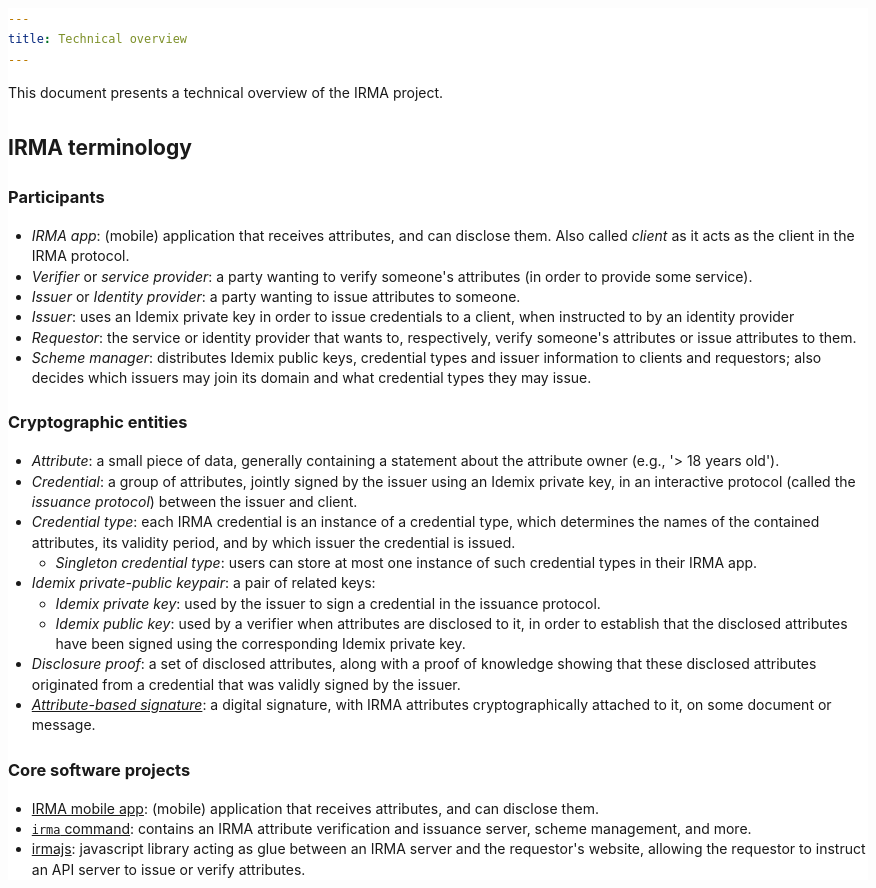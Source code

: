```yaml
---
title: Technical overview
---
```


This document presents a technical overview of the IRMA project.

## IRMA terminology

### Participants

* *IRMA app*: (mobile) application that receives attributes, and can disclose them. Also called *client* as it acts as the client in the IRMA protocol.
* *Verifier* or *service provider*: a party wanting to verify someone's attributes (in order to provide some service).
* *Issuer* or *Identity provider*: a party wanting to issue attributes to someone.
* *Issuer*: uses an Idemix private key in order to issue credentials to a client, when instructed to by an identity provider
* *Requestor*: the service or identity provider that wants to, respectively, verify someone's attributes or issue attributes to them.
* *Scheme manager*: distributes Idemix public keys, credential types and issuer information to clients and requestors; also decides which issuers may join its domain and what credential types they may issue.

### Cryptographic entities

* *Attribute*: a small piece of data, generally containing a statement about the attribute owner (e.g., '> 18 years old').
* *Credential*: a group of attributes, jointly signed by the issuer using an Idemix private key, in an interactive protocol (called the *issuance protocol*) between the issuer and client.
* *Credential type*: each IRMA credential is an instance of a credential type, which determines the names of the contained attributes, its validity period, and by which issuer the credential is issued.
  * *Singleton credential type*: users can store at most one instance of such credential types in their IRMA app.
* *Idemix private-public keypair*: a pair of related keys:
  * *Idemix private key*: used by the issuer to sign a credential in the issuance protocol.
  * *Idemix public key*: used by a verifier when attributes are disclosed to it, in order to establish that the disclosed attributes have been signed using the corresponding Idemix private key.
* *Disclosure proof*: a set of disclosed attributes, along with a proof of knowledge showing that these disclosed attributes originated from a credential that was validly signed by the issuer.
* [*Attribute-based signature*](#attribute-based-signatures): a digital signature, with IRMA attributes cryptographically attached to it, on some document or message.

### Core software projects

* [IRMA mobile app](https://github.com/privacybydesign/irma_mobile): (mobile) application that receives attributes, and can disclose them.
* [`irma` command](irma-cli): contains an IRMA attribute verification and issuance server, scheme management, and more.
* [irmajs](irmajs): javascript library acting as glue between an IRMA server and the requestor's website, allowing the requestor to instruct an API server to issue or verify attributes.
